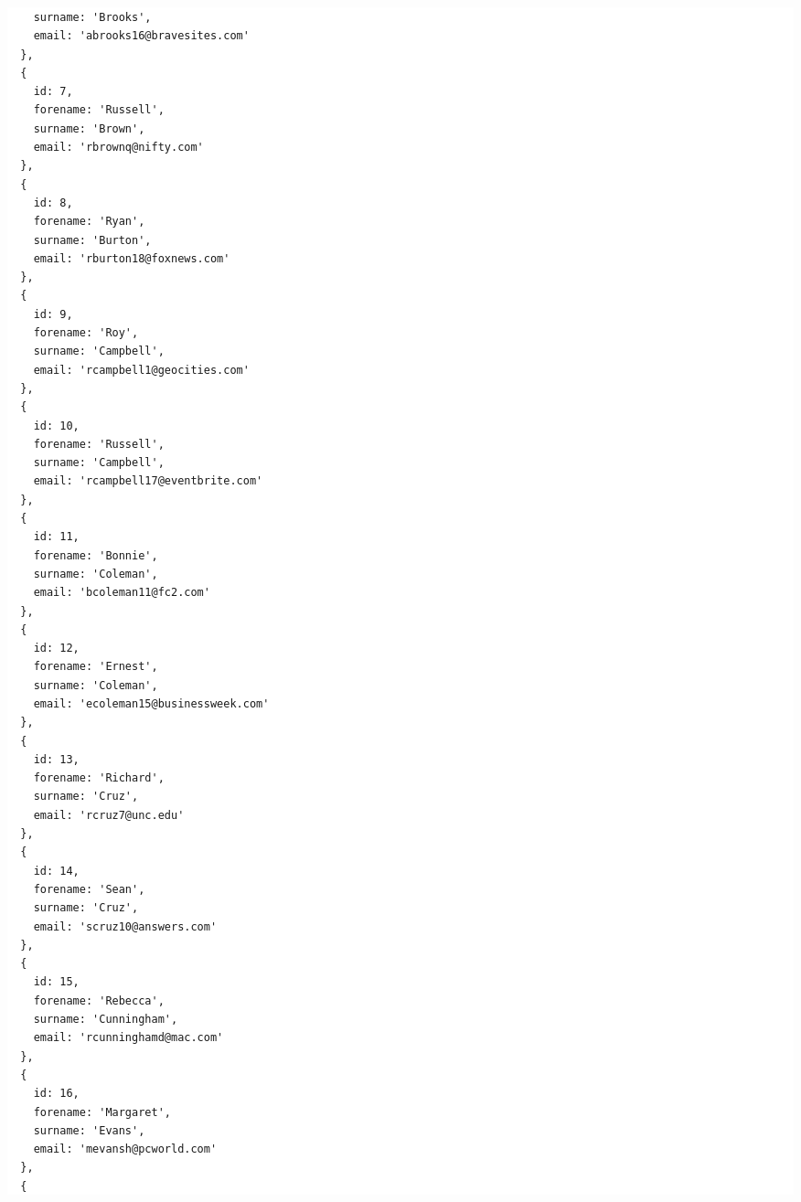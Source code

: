 	    surname: 'Brooks',
	    email: 'abrooks16@bravesites.com'
	  },
	  {
	    id: 7,
	    forename: 'Russell',
	    surname: 'Brown',
	    email: 'rbrownq@nifty.com'
	  },
	  {
	    id: 8,
	    forename: 'Ryan',
	    surname: 'Burton',
	    email: 'rburton18@foxnews.com'
	  },
	  {
	    id: 9,
	    forename: 'Roy',
	    surname: 'Campbell',
	    email: 'rcampbell1@geocities.com'
	  },
	  {
	    id: 10,
	    forename: 'Russell',
	    surname: 'Campbell',
	    email: 'rcampbell17@eventbrite.com'
	  },
	  {
	    id: 11,
	    forename: 'Bonnie',
	    surname: 'Coleman',
	    email: 'bcoleman11@fc2.com'
	  },
	  {
	    id: 12,
	    forename: 'Ernest',
	    surname: 'Coleman',
	    email: 'ecoleman15@businessweek.com'
	  },
	  {
	    id: 13,
	    forename: 'Richard',
	    surname: 'Cruz',
	    email: 'rcruz7@unc.edu'
	  },
	  {
	    id: 14,
	    forename: 'Sean',
	    surname: 'Cruz',
	    email: 'scruz10@answers.com'
	  },
	  {
	    id: 15,
	    forename: 'Rebecca',
	    surname: 'Cunningham',
	    email: 'rcunninghamd@mac.com'
	  },
	  {
	    id: 16,
	    forename: 'Margaret',
	    surname: 'Evans',
	    email: 'mevansh@pcworld.com'
	  },
	  {